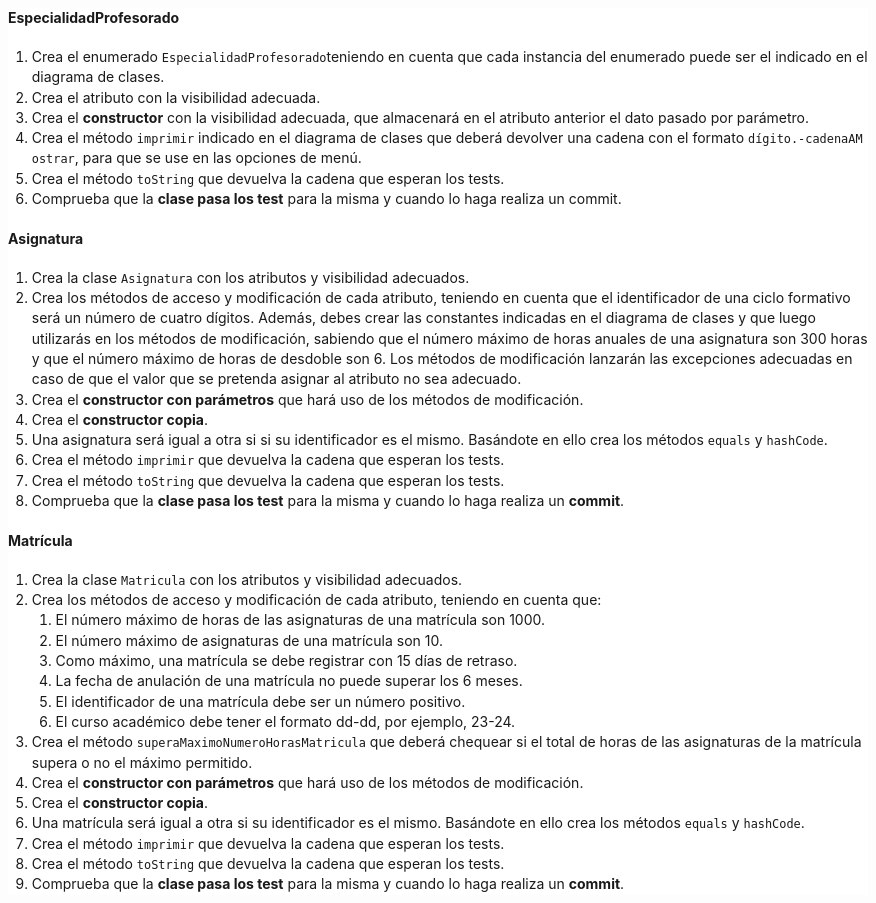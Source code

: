 #### EspecialidadProfesorado

1. Crea el enumerado `EspecialidadProfesorado`teniendo en cuenta que cada instancia del enumerado puede ser el indicado
   en el diagrama de clases.
2. Crea el atributo con la visibilidad adecuada.
3. Crea el **constructor** con la visibilidad adecuada, que almacenará en el atributo anterior el dato pasado por
   parámetro.
4. Crea el método `imprimir` indicado en el diagrama de clases que deberá devolver una cadena con el formato
   `dígito.-cadenaAMostrar`, para que se use en las opciones de menú.
5. Crea el método `toString` que devuelva la cadena que esperan los tests.
6. Comprueba que la **clase pasa los test** para la misma y cuando lo haga realiza un commit.

#### Asignatura

1. Crea la clase `Asignatura` con los atributos y visibilidad adecuados.
2. Crea los métodos de acceso y modificación de cada atributo, teniendo en cuenta que el identificador de una ciclo
   formativo será un número de cuatro dígitos. Además, debes crear las constantes indicadas en el diagrama de clases y
   que luego utilizarás en los métodos de modificación, sabiendo que el número máximo de horas anuales de una asignatura
   son 300 horas y que el número máximo de horas de desdoble son 6. Los métodos de modificación lanzarán las excepciones
   adecuadas en caso de que el valor que se pretenda asignar al atributo no sea adecuado.
3. Crea el **constructor con parámetros** que hará uso de los métodos de modificación.
4. Crea el **constructor copia**.
5. Una asignatura será igual a otra si si su identificador es el mismo. Basándote en ello crea los métodos `equals` y
   `hashCode`.
6. Crea el método `imprimir` que devuelva la cadena que esperan los tests.
7. Crea el método `toString` que devuelva la cadena que esperan los tests.
8. Comprueba que la **clase pasa los test** para la misma y cuando lo haga realiza un **commit**.

#### Matrícula

1. Crea la clase `Matricula` con los atributos y visibilidad adecuados.
2. Crea los métodos de acceso y modificación de cada atributo, teniendo en cuenta que:
    1. El número máximo de horas de las asignaturas de una matrícula son 1000.
    2. El número máximo de asignaturas de una matrícula son 10.
    3. Como máximo, una matrícula se debe registrar con 15 días de retraso.
    4. La fecha de anulación de una matrícula no puede superar los 6 meses.
    5. El identificador de una matrícula debe ser un número positivo.
    6. El curso académico debe tener el formato dd-dd, por ejemplo, 23-24.
3. Crea el método `superaMaximoNumeroHorasMatricula` que deberá chequear si el total de horas de las asignaturas de la
   matrícula supera o no el máximo permitido.
4. Crea el **constructor con parámetros** que hará uso de los métodos de modificación.
4. Crea el **constructor copia**.
5. Una matrícula será igual a otra si su identificador es el mismo. Basándote en ello crea los métodos `equals` y
   `hashCode`.
6. Crea el método `imprimir` que devuelva la cadena que esperan los tests.
7. Crea el método `toString` que devuelva la cadena que esperan los tests.
8. Comprueba que la **clase pasa los test** para la misma y cuando lo haga realiza un **commit**.
